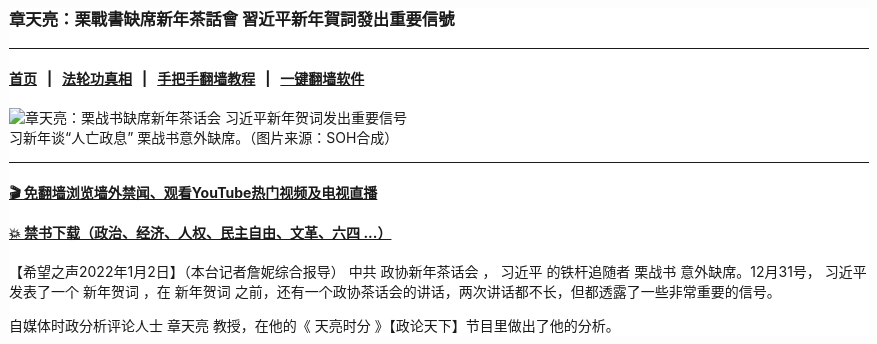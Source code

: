 ### 章天亮：栗戰書缺席新年茶話會 習近平新年賀詞發出重要信號
------------------------

#### [首页](https://github.com/gfw-breaker/banned-news3/blob/master/README.md) &nbsp;&nbsp;|&nbsp;&nbsp; [法轮功真相](https://github.com/begood0513/basic/blob/master/README.md)  &nbsp;&nbsp;|&nbsp;&nbsp; [手把手翻墙教程](https://github.com/gfw-breaker/guides/wiki)  &nbsp;&nbsp;|&nbsp;&nbsp; [一键翻墙软件](https://github.com/gfw-breaker/nogfw/blob/master/README.md)  



<div><img alt="章天亮：栗战书缺席新年茶话会 习近平新年贺词发出重要信号" src="https://img.soundofhope.org/2022-01/1641157079105.jpg"/>
<br/><figcaption class="caption">
 习新年谈“人亡政息” 栗战书意外缺席。（图片来源：SOH合成）
</figcaption></div><hr/>

#### [ 🎬  免翻墙浏览墙外禁闻、观看YouTube热门视频及电视直播](https://github.com/gfw-breaker/HelloWorld)

#### [ 💥  禁书下载（政治、经济、人权、民主自由、文革、六四 ...）](https://github.com/gfw-breaker/books/blob/master/README.md)

<div><div class="Content__Wrapper sc-1bvya0-0 grZQxZ">
 <p class="meta-top">
  <span class="meta">
   【希望之声2022年1月2日】（本台记者詹妮综合报导）
  </span>
  中共
  <ok href="/term/673250">
   政协新年茶话会
  </ok>
  ，
  <ok href="/term/1063">
   习近平
  </ok>
  的铁杆追随者
  <ok href="/term/12477">
   栗战书
  </ok>
  意外缺席。12月31号，
  <ok href="/term/1063">
   习近平
  </ok>
  发表了一个
  <ok href="/term/22830">
   新年贺词
  </ok>
  ，在
  <ok href="/term/22830">
   新年贺词
  </ok>
  之前，还有一个政协茶话会的讲话，两次讲话都不长，但都透露了一些非常重要的信号。
 </p>
 <p>
  自媒体时政分析评论人士
  <ok href="/term/974">
   章天亮
  </ok>
  教授，在他的《
  <ok href="/term/8908">
   天亮时分
  </ok>
  》【政论天下】节目里做出了他的分析。